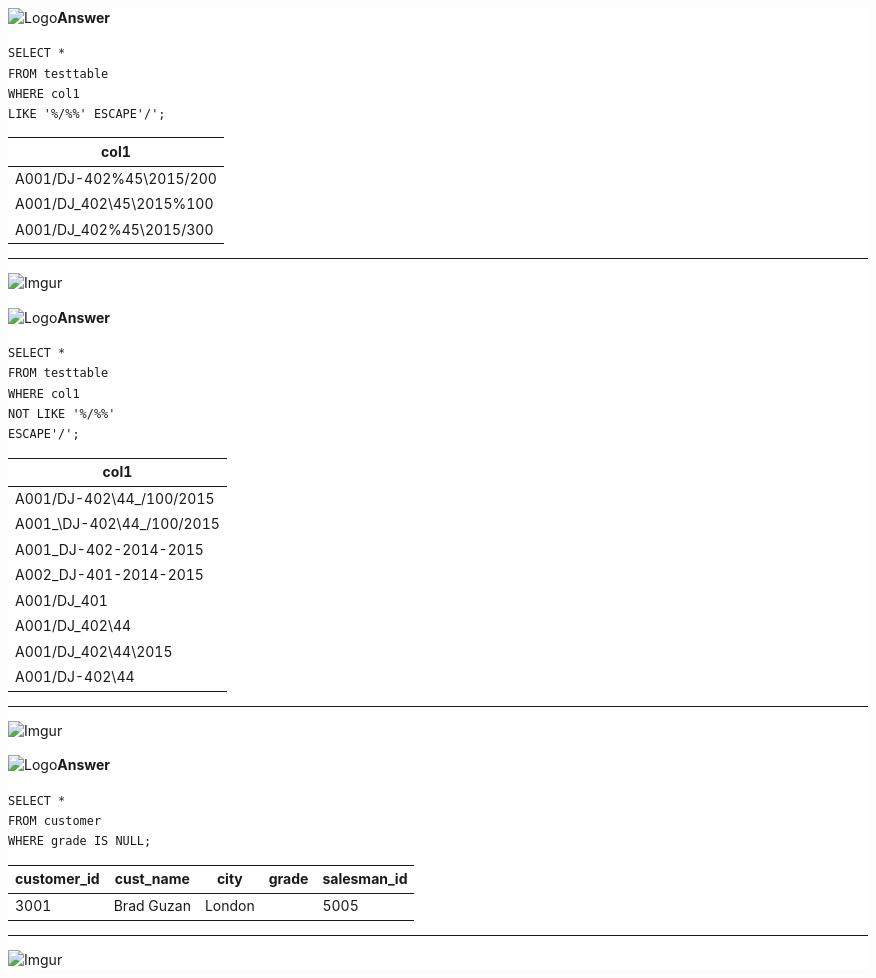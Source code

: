 ![Logo](https://cdn1.iconfinder.com/data/icons/customicondesign-mini-deepcolour-png/16/File_edit.png)**Answer** 

    SELECT *   
    FROM testtable   
    WHERE col1   
    LIKE '%/%%' ESCAPE'/';  

|col1|
|---|
|A001/DJ-402%45\2015/200||
|A001/DJ_402\45\2015%100||
|A001/DJ_402%45\2015/300|
___
![Imgur](https://i.imgur.com/PnUxpBq.png)

![Logo](https://cdn1.iconfinder.com/data/icons/customicondesign-mini-deepcolour-png/16/File_edit.png)**Answer**   

    SELECT *   
    FROM testtable   
    WHERE col1   
    NOT LIKE '%/%%'  
    ESCAPE'/';  

|col1|
|---|
|A001/DJ-402\44_/100/2015|
|A001_\DJ-402\44_/100/2015|
|A001_DJ-402-2014-2015|
|A002_DJ-401-2014-2015|
|A001/DJ_401|
|A001/DJ_402\44|
|A001/DJ_402\44\2015|
|A001/DJ-402\44|
___
![Imgur](https://i.imgur.com/zhlkTeI.png)

![Logo](https://cdn1.iconfinder.com/data/icons/customicondesign-mini-deepcolour-png/16/File_edit.png)**Answer**  

    SELECT *   
    FROM customer   
    WHERE grade IS NULL;  

|customer_id|cust_name	|city	|grade|	salesman_id|
|---|---|---|---|---|
|3001		|Brad Guzan	|London	|	 |  5005|
___
![Imgur](https://i.imgur.com/6xYvbnk.png)
